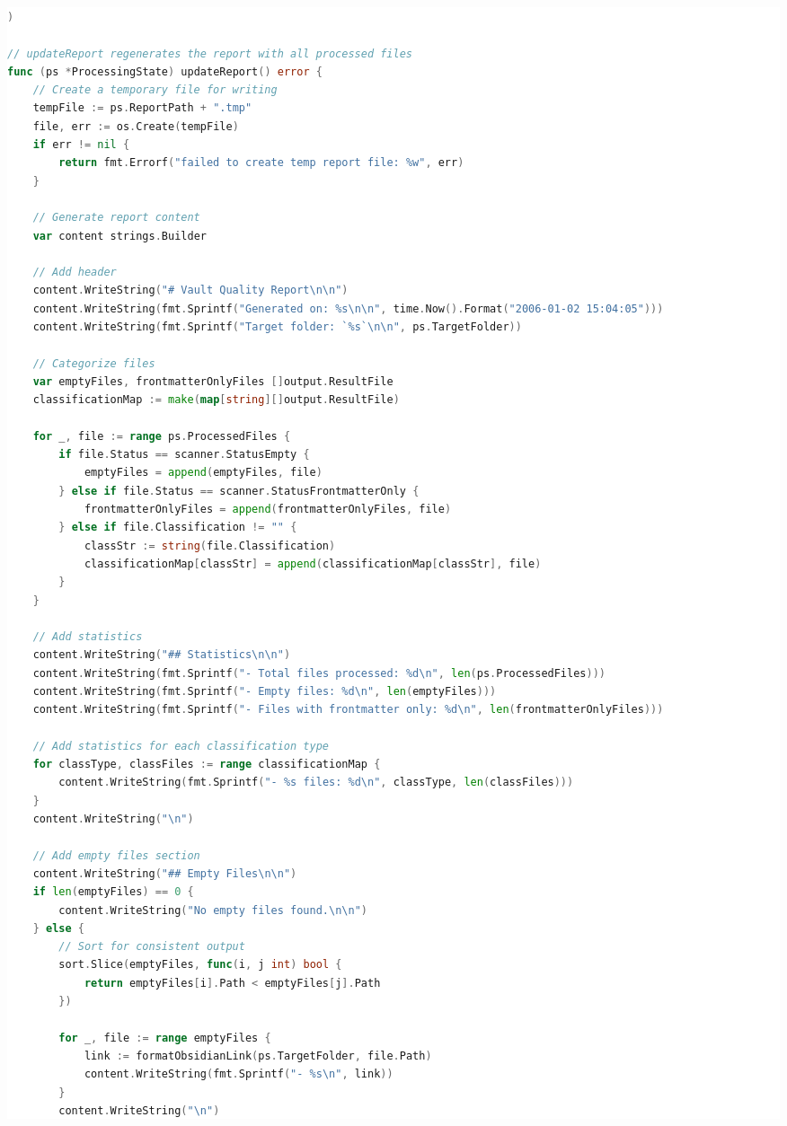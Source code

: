 ```go
)

// updateReport regenerates the report with all processed files
func (ps *ProcessingState) updateReport() error {
    // Create a temporary file for writing
    tempFile := ps.ReportPath + ".tmp"
    file, err := os.Create(tempFile)
    if err != nil {
        return fmt.Errorf("failed to create temp report file: %w", err)
    }
    
    // Generate report content
    var content strings.Builder
    
    // Add header
    content.WriteString("# Vault Quality Report\n\n")
    content.WriteString(fmt.Sprintf("Generated on: %s\n\n", time.Now().Format("2006-01-02 15:04:05")))
    content.WriteString(fmt.Sprintf("Target folder: `%s`\n\n", ps.TargetFolder))
    
    // Categorize files
    var emptyFiles, frontmatterOnlyFiles []output.ResultFile
    classificationMap := make(map[string][]output.ResultFile)
    
    for _, file := range ps.ProcessedFiles {
        if file.Status == scanner.StatusEmpty {
            emptyFiles = append(emptyFiles, file)
        } else if file.Status == scanner.StatusFrontmatterOnly {
            frontmatterOnlyFiles = append(frontmatterOnlyFiles, file)
        } else if file.Classification != "" {
            classStr := string(file.Classification)
            classificationMap[classStr] = append(classificationMap[classStr], file)
        }
    }
    
    // Add statistics
    content.WriteString("## Statistics\n\n")
    content.WriteString(fmt.Sprintf("- Total files processed: %d\n", len(ps.ProcessedFiles)))
    content.WriteString(fmt.Sprintf("- Empty files: %d\n", len(emptyFiles)))
    content.WriteString(fmt.Sprintf("- Files with frontmatter only: %d\n", len(frontmatterOnlyFiles)))
    
    // Add statistics for each classification type
    for classType, classFiles := range classificationMap {
        content.WriteString(fmt.Sprintf("- %s files: %d\n", classType, len(classFiles)))
    }
    content.WriteString("\n")
    
    // Add empty files section
    content.WriteString("## Empty Files\n\n")
    if len(emptyFiles) == 0 {
        content.WriteString("No empty files found.\n\n")
    } else {
        // Sort for consistent output
        sort.Slice(emptyFiles, func(i, j int) bool {
            return emptyFiles[i].Path < emptyFiles[j].Path
        })
        
        for _, file := range emptyFiles {
            link := formatObsidianLink(ps.TargetFolder, file.Path)
            content.WriteString(fmt.Sprintf("- %s\n", link))
        }
        content.WriteString("\n")
```